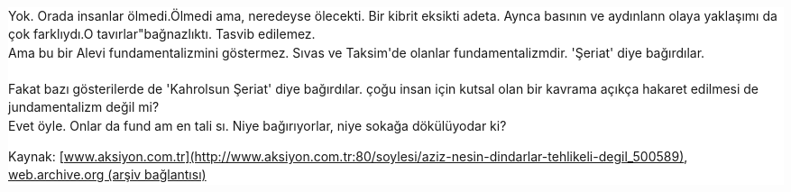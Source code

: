  Yok. Orada insanlar ölmedi.Ölmedi ama, neredeyse ölecekti. Bir kibrit eksikti adeta. Aynca basının ve aydınlann olaya yaklaşımı da çok farklıydı.O tavırlar"bağnazlıktı. Tasvib edilemez.
 <br/>
 Ama bu bir Alevi fundamentalizmini göstermez. Sıvas ve Taksim'de olanlar fundamentalizmdir. 'Şeriat' diye bağırdılar.
 <br/>
 <br/>
 Fakat bazı gösterilerde de 'Kahrolsun Şeriat' diye bağırdılar. çoğu insan için kutsal olan bir kavrama açıkça hakaret edilmesi de jundamentalizm değil mi?
 <br/>
 Evet öyle. Onlar da fund am en tali sı. Niye bağırıyorlar, niye sokağa dökülüyodar ki?
 <br/>
</div>


Kaynak: [www.aksiyon.com.tr](http://www.aksiyon.com.tr:80/soylesi/aziz-nesin-dindarlar-tehlikeli-degil_500589), [web.archive.org (arşiv bağlantısı)](http://web.archive.org/web/20150512160030/http://www.aksiyon.com.tr:80/soylesi/aziz-nesin-dindarlar-tehlikeli-degil_500589)
